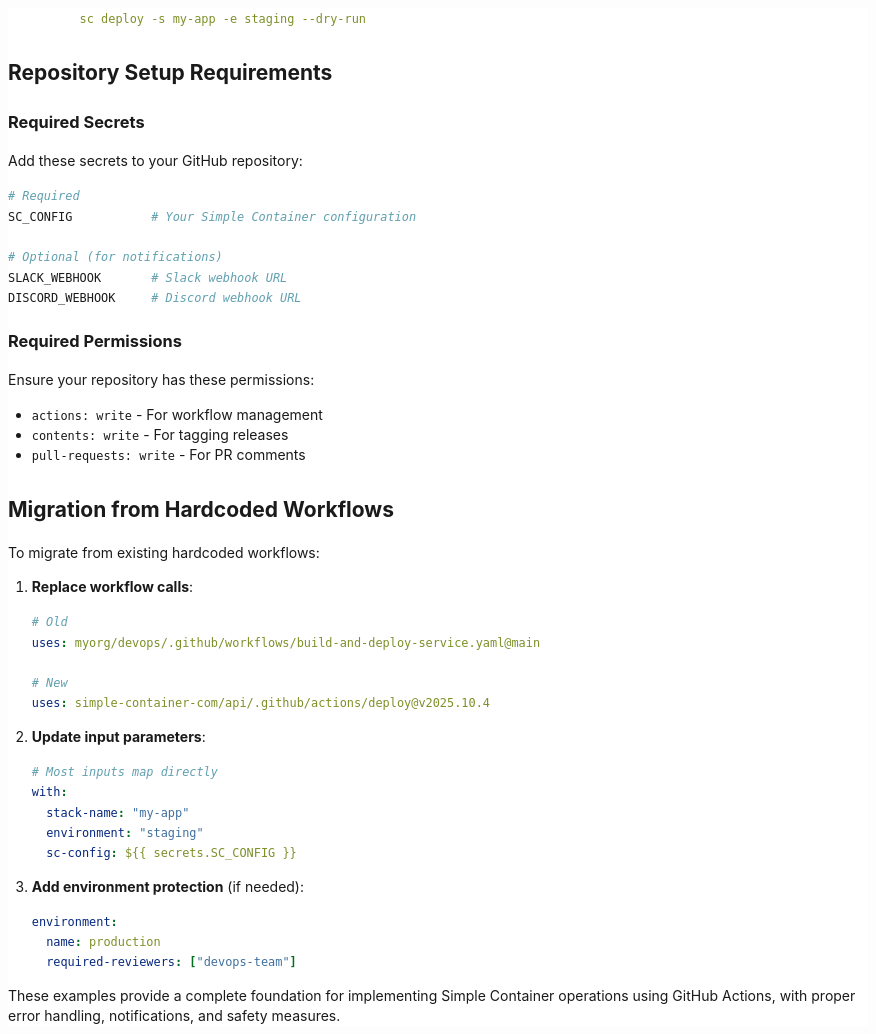 ```yaml
          sc deploy -s my-app -e staging --dry-run
```

## Repository Setup Requirements

### Required Secrets

Add these secrets to your GitHub repository:

```bash
# Required
SC_CONFIG           # Your Simple Container configuration

# Optional (for notifications)  
SLACK_WEBHOOK       # Slack webhook URL
DISCORD_WEBHOOK     # Discord webhook URL
```

### Required Permissions

Ensure your repository has these permissions:
- `actions: write` - For workflow management
- `contents: write` - For tagging releases
- `pull-requests: write` - For PR comments

## Migration from Hardcoded Workflows

To migrate from existing hardcoded workflows:

1. **Replace workflow calls**:
   ```yaml
   # Old
   uses: myorg/devops/.github/workflows/build-and-deploy-service.yaml@main
   
   # New  
   uses: simple-container-com/api/.github/actions/deploy@v2025.10.4
   ```

2. **Update input parameters**:
   ```yaml
   # Most inputs map directly
   with:
     stack-name: "my-app"
     environment: "staging"
     sc-config: ${{ secrets.SC_CONFIG }}
   ```

3. **Add environment protection** (if needed):
   ```yaml
   environment: 
     name: production
     required-reviewers: ["devops-team"]
   ```

These examples provide a complete foundation for implementing Simple Container operations using GitHub Actions, with proper error handling, notifications, and safety measures.
